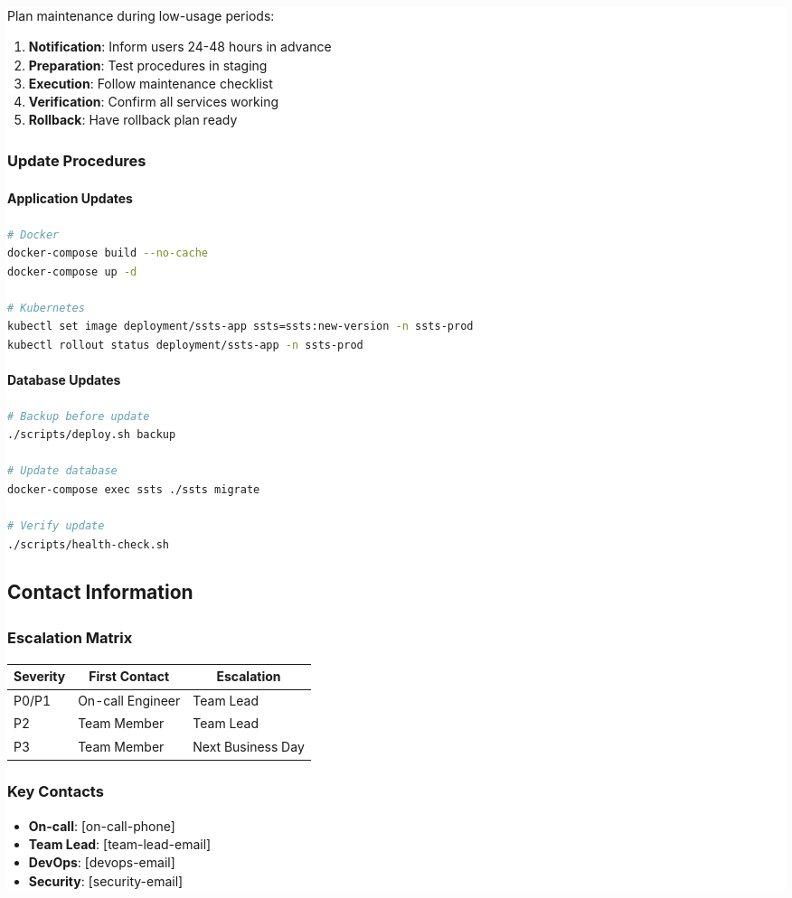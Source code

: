 Plan maintenance during low-usage periods:

1. **Notification**: Inform users 24-48 hours in advance
2. **Preparation**: Test procedures in staging
3. **Execution**: Follow maintenance checklist
4. **Verification**: Confirm all services working
5. **Rollback**: Have rollback plan ready

### Update Procedures

#### Application Updates
```bash
# Docker
docker-compose build --no-cache
docker-compose up -d

# Kubernetes
kubectl set image deployment/ssts-app ssts=ssts:new-version -n ssts-prod
kubectl rollout status deployment/ssts-app -n ssts-prod
```

#### Database Updates
```bash
# Backup before update
./scripts/deploy.sh backup

# Update database
docker-compose exec ssts ./ssts migrate

# Verify update
./scripts/health-check.sh
```

## Contact Information

### Escalation Matrix

| Severity | First Contact | Escalation |
|----------|---------------|------------|
| P0/P1 | On-call Engineer | Team Lead |
| P2 | Team Member | Team Lead |
| P3 | Team Member | Next Business Day |

### Key Contacts

- **On-call**: [on-call-phone]
- **Team Lead**: [team-lead-email]
- **DevOps**: [devops-email]
- **Security**: [security-email]
